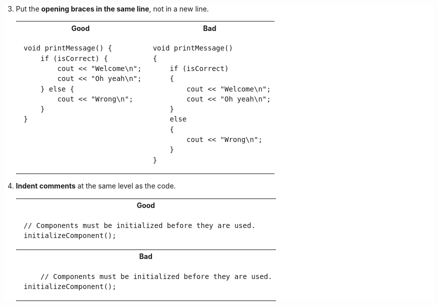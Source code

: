 3. Put the __opening braces in the same line__, not in a new line.

    <table>
        <tr>
            <th align="center">Good</th>
            <th align="center">Bad</th>
        </tr>
        <tr>
            <td valign="top">
                <pre lang="cpp">
    void printMessage() {
        if (isCorrect) {
            cout << "Welcome\n";
            cout << "Oh yeah\n";
        } else {
            cout << "Wrong\n";
        }
    }</pre></td>
            <td valign="top">
                <pre lang="cpp">
    void printMessage()
    {
        if (isCorrect)
        {
            cout << "Welcome\n";
            cout << "Oh yeah\n";
        }
        else
        {
            cout << "Wrong\n";
        }
    }</pre></td>
        </tr>
    </table>

4. __Indent comments__ at the same level as the code.

    <table>
      <tr>
        <th align="center">Good</th>
      </tr>
      <tr>
        <td>
          <pre lang="cpp">
    // Components must be initialized before they are used.
    initializeComponent();</pre>
        </td> 
      <tr>
        <th align="center">Bad</th>
      </tr>
        <td>
          <pre lang="cpp">
        // Components must be initialized before they are used.
    initializeComponent();</pre>
        </td>
      </tr>
    </table>
